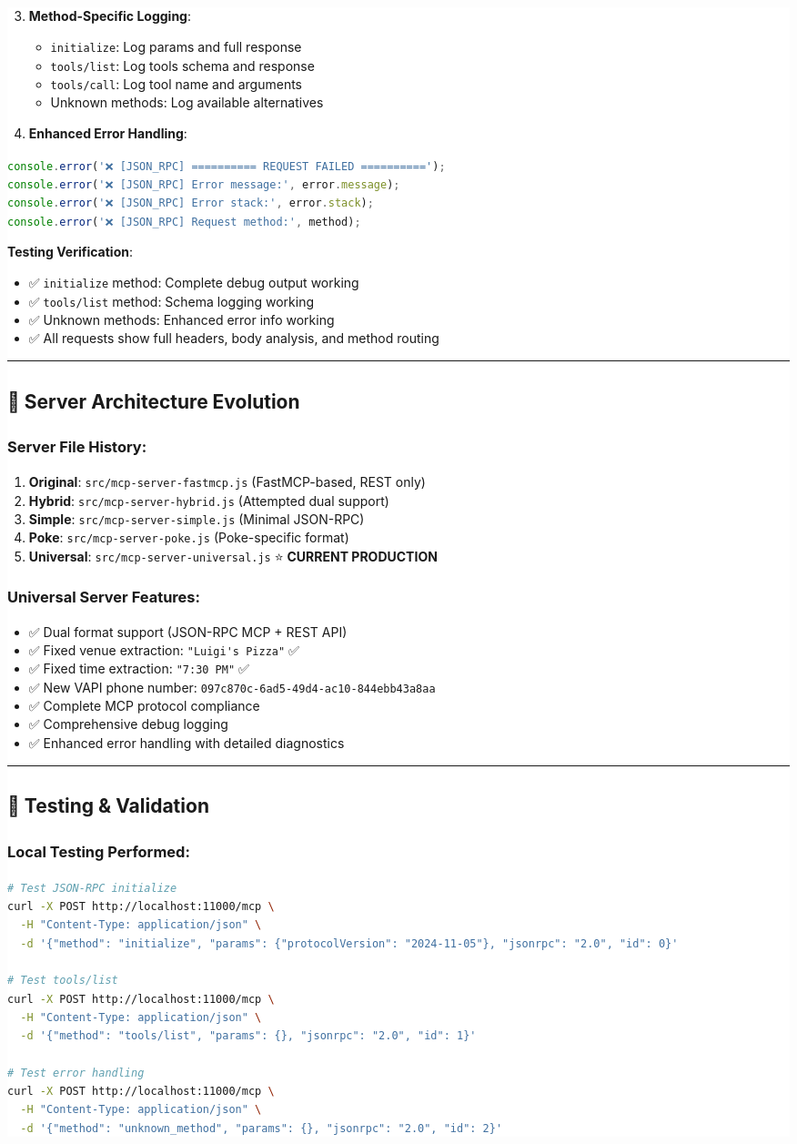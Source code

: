 3. **Method-Specific Logging**:
   - `initialize`: Log params and full response
   - `tools/list`: Log tools schema and response
   - `tools/call`: Log tool name and arguments
   - Unknown methods: Log available alternatives

4. **Enhanced Error Handling**:
```javascript
console.error('❌ [JSON_RPC] ========== REQUEST FAILED ==========');
console.error('❌ [JSON_RPC] Error message:', error.message);
console.error('❌ [JSON_RPC] Error stack:', error.stack);
console.error('❌ [JSON_RPC] Request method:', method);
```

**Testing Verification**:
- ✅ `initialize` method: Complete debug output working
- ✅ `tools/list` method: Schema logging working
- ✅ Unknown methods: Enhanced error info working
- ✅ All requests show full headers, body analysis, and method routing

---

## 📁 Server Architecture Evolution

### Server File History:
1. **Original**: `src/mcp-server-fastmcp.js` (FastMCP-based, REST only)
2. **Hybrid**: `src/mcp-server-hybrid.js` (Attempted dual support)
3. **Simple**: `src/mcp-server-simple.js` (Minimal JSON-RPC)
4. **Poke**: `src/mcp-server-poke.js` (Poke-specific format)
5. **Universal**: `src/mcp-server-universal.js` ⭐ **CURRENT PRODUCTION**

### Universal Server Features:
- ✅ Dual format support (JSON-RPC MCP + REST API)
- ✅ Fixed venue extraction: `"Luigi's Pizza"` ✅
- ✅ Fixed time extraction: `"7:30 PM"` ✅
- ✅ New VAPI phone number: `097c870c-6ad5-49d4-ac10-844ebb43a8aa`
- ✅ Complete MCP protocol compliance
- ✅ Comprehensive debug logging
- ✅ Enhanced error handling with detailed diagnostics

---

## 🧪 Testing & Validation

### Local Testing Performed:
```bash
# Test JSON-RPC initialize
curl -X POST http://localhost:11000/mcp \
  -H "Content-Type: application/json" \
  -d '{"method": "initialize", "params": {"protocolVersion": "2024-11-05"}, "jsonrpc": "2.0", "id": 0}'

# Test tools/list
curl -X POST http://localhost:11000/mcp \
  -H "Content-Type: application/json" \
  -d '{"method": "tools/list", "params": {}, "jsonrpc": "2.0", "id": 1}'

# Test error handling
curl -X POST http://localhost:11000/mcp \
  -H "Content-Type: application/json" \
  -d '{"method": "unknown_method", "params": {}, "jsonrpc": "2.0", "id": 2}'
```
